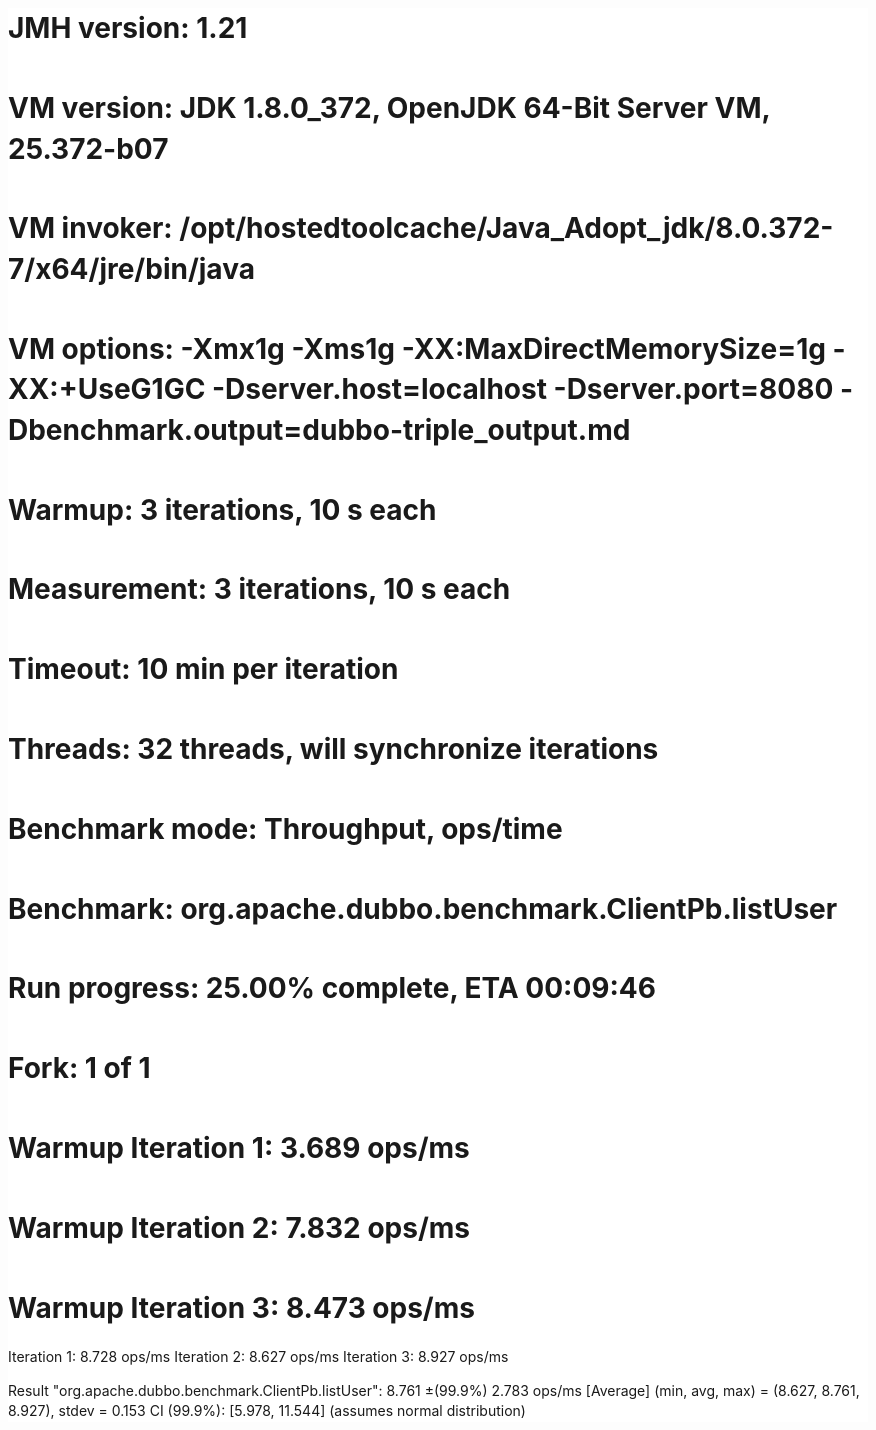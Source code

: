 
# JMH version: 1.21
# VM version: JDK 1.8.0_372, OpenJDK 64-Bit Server VM, 25.372-b07
# VM invoker: /opt/hostedtoolcache/Java_Adopt_jdk/8.0.372-7/x64/jre/bin/java
# VM options: -Xmx1g -Xms1g -XX:MaxDirectMemorySize=1g -XX:+UseG1GC -Dserver.host=localhost -Dserver.port=8080 -Dbenchmark.output=dubbo-triple_output.md
# Warmup: 3 iterations, 10 s each
# Measurement: 3 iterations, 10 s each
# Timeout: 10 min per iteration
# Threads: 32 threads, will synchronize iterations
# Benchmark mode: Throughput, ops/time
# Benchmark: org.apache.dubbo.benchmark.ClientPb.listUser

# Run progress: 25.00% complete, ETA 00:09:46
# Fork: 1 of 1
# Warmup Iteration   1: 3.689 ops/ms
# Warmup Iteration   2: 7.832 ops/ms
# Warmup Iteration   3: 8.473 ops/ms
Iteration   1: 8.728 ops/ms
Iteration   2: 8.627 ops/ms
Iteration   3: 8.927 ops/ms


Result "org.apache.dubbo.benchmark.ClientPb.listUser":
  8.761 ±(99.9%) 2.783 ops/ms [Average]
  (min, avg, max) = (8.627, 8.761, 8.927), stdev = 0.153
  CI (99.9%): [5.978, 11.544] (assumes normal distribution)
